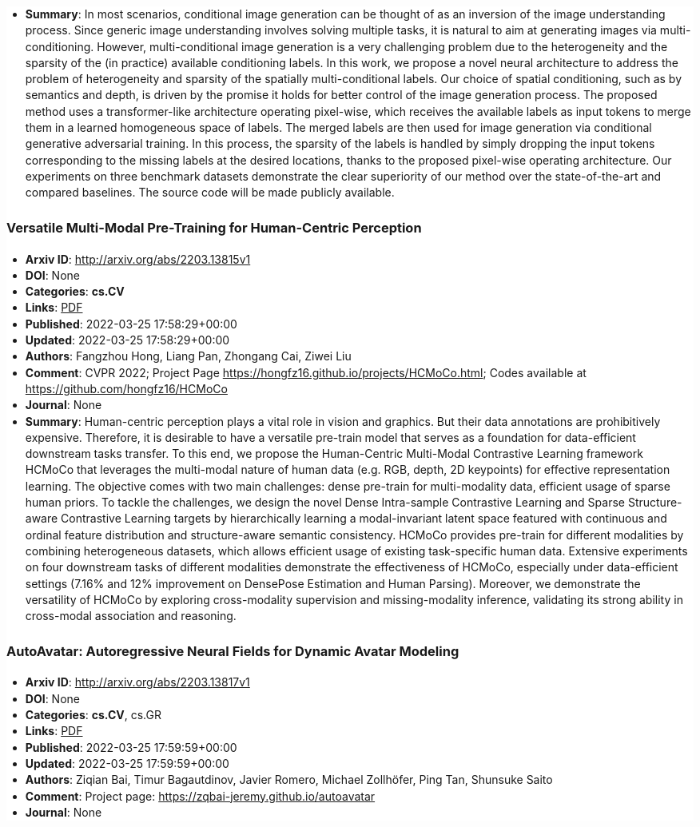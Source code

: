 - **Summary**: In most scenarios, conditional image generation can be thought of as an inversion of the image understanding process. Since generic image understanding involves solving multiple tasks, it is natural to aim at generating images via multi-conditioning. However, multi-conditional image generation is a very challenging problem due to the heterogeneity and the sparsity of the (in practice) available conditioning labels. In this work, we propose a novel neural architecture to address the problem of heterogeneity and sparsity of the spatially multi-conditional labels. Our choice of spatial conditioning, such as by semantics and depth, is driven by the promise it holds for better control of the image generation process. The proposed method uses a transformer-like architecture operating pixel-wise, which receives the available labels as input tokens to merge them in a learned homogeneous space of labels. The merged labels are then used for image generation via conditional generative adversarial training. In this process, the sparsity of the labels is handled by simply dropping the input tokens corresponding to the missing labels at the desired locations, thanks to the proposed pixel-wise operating architecture. Our experiments on three benchmark datasets demonstrate the clear superiority of our method over the state-of-the-art and compared baselines. The source code will be made publicly available.



### Versatile Multi-Modal Pre-Training for Human-Centric Perception
- **Arxiv ID**: http://arxiv.org/abs/2203.13815v1
- **DOI**: None
- **Categories**: **cs.CV**
- **Links**: [PDF](http://arxiv.org/pdf/2203.13815v1)
- **Published**: 2022-03-25 17:58:29+00:00
- **Updated**: 2022-03-25 17:58:29+00:00
- **Authors**: Fangzhou Hong, Liang Pan, Zhongang Cai, Ziwei Liu
- **Comment**: CVPR 2022; Project Page
  https://hongfz16.github.io/projects/HCMoCo.html; Codes available at
  https://github.com/hongfz16/HCMoCo
- **Journal**: None
- **Summary**: Human-centric perception plays a vital role in vision and graphics. But their data annotations are prohibitively expensive. Therefore, it is desirable to have a versatile pre-train model that serves as a foundation for data-efficient downstream tasks transfer. To this end, we propose the Human-Centric Multi-Modal Contrastive Learning framework HCMoCo that leverages the multi-modal nature of human data (e.g. RGB, depth, 2D keypoints) for effective representation learning. The objective comes with two main challenges: dense pre-train for multi-modality data, efficient usage of sparse human priors. To tackle the challenges, we design the novel Dense Intra-sample Contrastive Learning and Sparse Structure-aware Contrastive Learning targets by hierarchically learning a modal-invariant latent space featured with continuous and ordinal feature distribution and structure-aware semantic consistency. HCMoCo provides pre-train for different modalities by combining heterogeneous datasets, which allows efficient usage of existing task-specific human data. Extensive experiments on four downstream tasks of different modalities demonstrate the effectiveness of HCMoCo, especially under data-efficient settings (7.16% and 12% improvement on DensePose Estimation and Human Parsing). Moreover, we demonstrate the versatility of HCMoCo by exploring cross-modality supervision and missing-modality inference, validating its strong ability in cross-modal association and reasoning.



### AutoAvatar: Autoregressive Neural Fields for Dynamic Avatar Modeling
- **Arxiv ID**: http://arxiv.org/abs/2203.13817v1
- **DOI**: None
- **Categories**: **cs.CV**, cs.GR
- **Links**: [PDF](http://arxiv.org/pdf/2203.13817v1)
- **Published**: 2022-03-25 17:59:59+00:00
- **Updated**: 2022-03-25 17:59:59+00:00
- **Authors**: Ziqian Bai, Timur Bagautdinov, Javier Romero, Michael Zollhöfer, Ping Tan, Shunsuke Saito
- **Comment**: Project page: https://zqbai-jeremy.github.io/autoavatar
- **Journal**: None